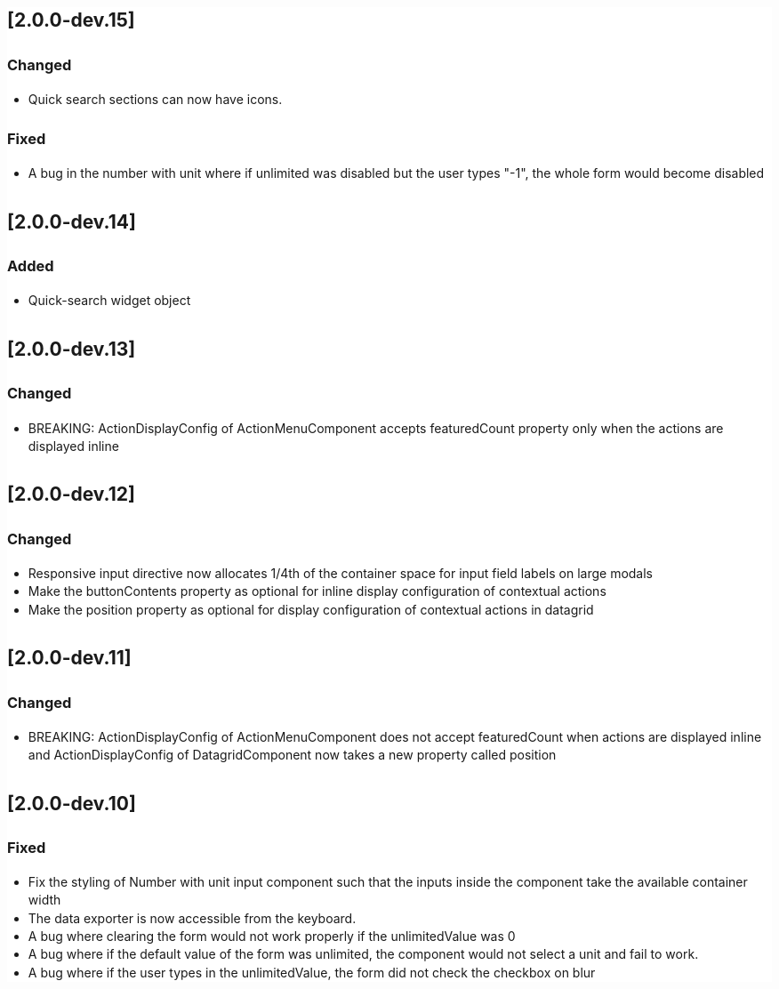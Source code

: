 ## [2.0.0-dev.15]
### Changed
- Quick search sections can now have icons.
### Fixed
- A bug in the number with unit where if unlimited was disabled but the user types "-1", the whole form would become disabled

## [2.0.0-dev.14]
### Added
- Quick-search widget object

## [2.0.0-dev.13]
### Changed
- BREAKING: ActionDisplayConfig of ActionMenuComponent accepts featuredCount property only when the actions are displayed
inline

## [2.0.0-dev.12]
### Changed
- Responsive input directive now allocates 1/4th of the container space for input field labels on large modals
- Make the buttonContents property as optional for inline display configuration of contextual actions
- Make the position property as optional for display configuration of contextual actions in datagrid

## [2.0.0-dev.11]
### Changed
- BREAKING: ActionDisplayConfig of ActionMenuComponent does not accept featuredCount when actions are displayed inline
and ActionDisplayConfig of DatagridComponent now takes a new property called position

## [2.0.0-dev.10]
### Fixed
- Fix the styling of Number with unit input component such that the inputs inside the component take the available
container width
- The data exporter is now accessible from the keyboard.
- A bug where clearing the form would not work properly if the unlimitedValue was 0
- A bug where if the default value of the form was unlimited, the component would not select a unit and fail to work.
- A bug where if the user types in the unlimitedValue, the form did not check the checkbox on blur
